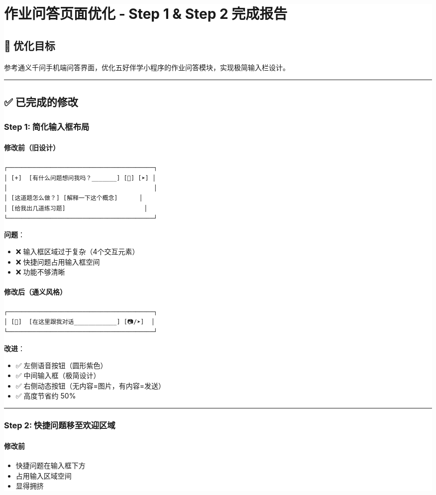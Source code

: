# 作业问答页面优化 - Step 1 & Step 2 完成报告

## 📝 优化目标

参考通义千问手机端问答界面，优化五好伴学小程序的作业问答模块，实现极简输入栏设计。

---

## ✅ 已完成的修改

### Step 1: 简化输入框布局

#### 修改前（旧设计）

```
┌─────────────────────────────────────────┐
│ [+]  [有什么问题想问我吗？_______] [🎤] [➤] │
│                                         │
│ [这道题怎么做？] [解释一下这个概念]      │
│ [给我出几道练习题]                      │
└─────────────────────────────────────────┘
```

**问题**：

- ❌ 输入框区域过于复杂（4个交互元素）
- ❌ 快捷问题占用输入框空间
- ❌ 功能不够清晰

#### 修改后（通义风格）

```
┌─────────────────────────────────────────┐
│ [🎤]  [在这里跟我对话____________] [📷/➤]  │
└─────────────────────────────────────────┘
```

**改进**：

- ✅ 左侧语音按钮（圆形紫色）
- ✅ 中间输入框（极简设计）
- ✅ 右侧动态按钮（无内容=图片，有内容=发送）
- ✅ 高度节省约 50%

---

### Step 2: 快捷问题移至欢迎区域

#### 修改前

- 快捷问题在输入框下方
- 占用输入区域空间
- 显得拥挤
